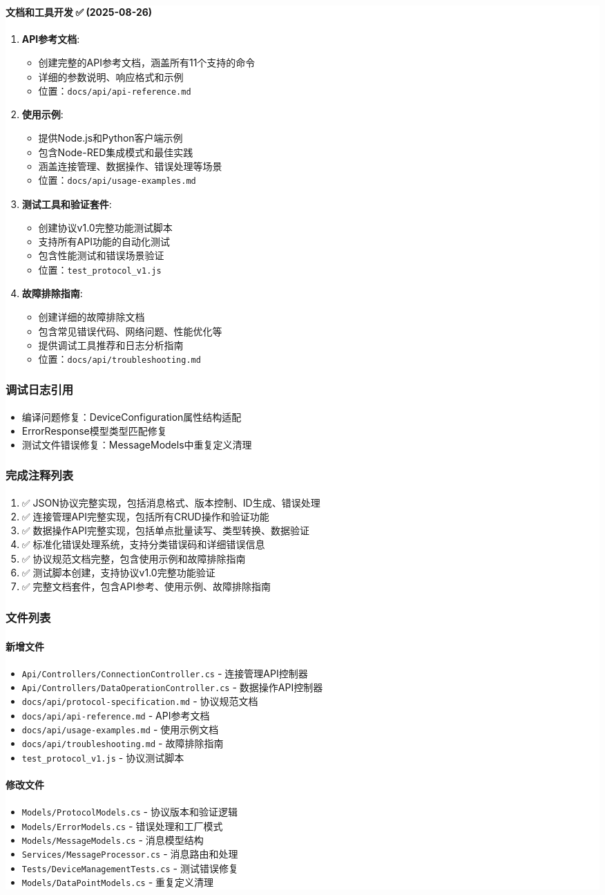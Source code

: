#### 文档和工具开发 ✅ (2025-08-26)

1. **API参考文档**:
   - 创建完整的API参考文档，涵盖所有11个支持的命令
   - 详细的参数说明、响应格式和示例
   - 位置：`docs/api/api-reference.md`

2. **使用示例**:
   - 提供Node.js和Python客户端示例
   - 包含Node-RED集成模式和最佳实践
   - 涵盖连接管理、数据操作、错误处理等场景
   - 位置：`docs/api/usage-examples.md`

3. **测试工具和验证套件**:
   - 创建协议v1.0完整功能测试脚本
   - 支持所有API功能的自动化测试
   - 包含性能测试和错误场景验证
   - 位置：`test_protocol_v1.js`

4. **故障排除指南**:
   - 创建详细的故障排除文档
   - 包含常见错误代码、网络问题、性能优化等
   - 提供调试工具推荐和日志分析指南
   - 位置：`docs/api/troubleshooting.md`

### 调试日志引用

- 编译问题修复：DeviceConfiguration属性结构适配
- ErrorResponse模型类型匹配修复
- 测试文件错误修复：MessageModels中重复定义清理

### 完成注释列表

1. ✅ JSON协议完整实现，包括消息格式、版本控制、ID生成、错误处理
2. ✅ 连接管理API完整实现，包括所有CRUD操作和验证功能
3. ✅ 数据操作API完整实现，包括单点批量读写、类型转换、数据验证
4. ✅ 标准化错误处理系统，支持分类错误码和详细错误信息
5. ✅ 协议规范文档完整，包含使用示例和故障排除指南
6. ✅ 测试脚本创建，支持协议v1.0完整功能验证
7. ✅ 完整文档套件，包含API参考、使用示例、故障排除指南

### 文件列表

#### 新增文件
- `Api/Controllers/ConnectionController.cs` - 连接管理API控制器
- `Api/Controllers/DataOperationController.cs` - 数据操作API控制器
- `docs/api/protocol-specification.md` - 协议规范文档
- `docs/api/api-reference.md` - API参考文档
- `docs/api/usage-examples.md` - 使用示例文档
- `docs/api/troubleshooting.md` - 故障排除指南
- `test_protocol_v1.js` - 协议测试脚本

#### 修改文件
- `Models/ProtocolModels.cs` - 协议版本和验证逻辑
- `Models/ErrorModels.cs` - 错误处理和工厂模式
- `Models/MessageModels.cs` - 消息模型结构
- `Services/MessageProcessor.cs` - 消息路由和处理
- `Tests/DeviceManagementTests.cs` - 测试错误修复
- `Models/DataPointModels.cs` - 重复定义清理
